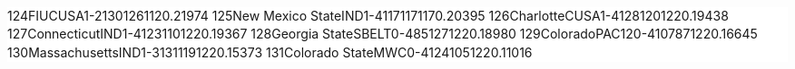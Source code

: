 <tr><td>124</td><td>FIU</td><td>CUSA</td><td>1-2</td><td>130</td><td>126</td><td>112</td><td>0.21974</td></tr>
<tr><td>125</td><td>New Mexico State</td><td>IND</td><td>1-4</td><td>117</td><td>117</td><td>117</td><td>0.20395</td></tr>
<tr><td>126</td><td>Charlotte</td><td>CUSA</td><td>1-4</td><td>128</td><td>120</td><td>122</td><td>0.19438</td></tr>
<tr><td>127</td><td>Connecticut</td><td>IND</td><td>1-4</td><td>123</td><td>110</td><td>122</td><td>0.19367</td></tr>
<tr><td>128</td><td>Georgia State</td><td>SBELT</td><td>0-4</td><td>85</td><td>127</td><td>122</td><td>0.18980</td></tr>
<tr><td>129</td><td>Colorado</td><td>PAC12</td><td>0-4</td><td>107</td><td>87</td><td>122</td><td>0.16645</td></tr>
<tr><td>130</td><td>Massachusetts</td><td>IND</td><td>1-3</td><td>131</td><td>119</td><td>122</td><td>0.15373</td></tr>
<tr><td>131</td><td>Colorado State</td><td>MWC</td><td>0-4</td><td>124</td><td>105</td><td>122</td><td>0.11016</td></tr>
</tbody></table>
